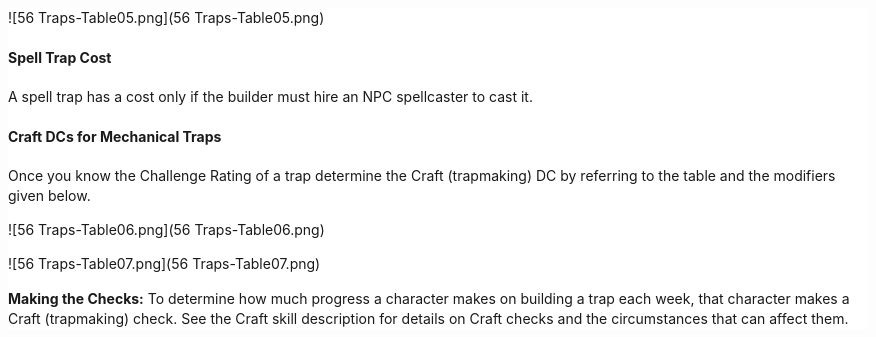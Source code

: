 






















![56 Traps-Table05.png](56 Traps-Table05.png)





#### Spell Trap Cost

A spell trap has a cost only if the builder must hire an NPC spellcaster to cast it.





#### Craft DCs for Mechanical Traps

Once you know the Challenge Rating of a trap determine the Craft (trapmaking) DC by referring to the table and the modifiers given below.



















![56 Traps-Table06.png](56 Traps-Table06.png)



















![56 Traps-Table07.png](56 Traps-Table07.png)





**Making the Checks:** To determine how much progress a character makes on building a trap each week, that character makes a Craft (trapmaking) check. See the Craft skill description for details on Craft checks and the circumstances that can affect them.

